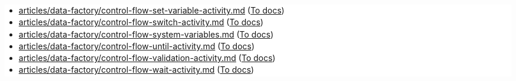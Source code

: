 - [articles/data-factory/control-flow-set-variable-activity.md](https://github.com/MicrosoftDocs/azure-docs/compare/2d1ee69..b443ad6#diff-913a7f4014dd84ae1d5bebb89ff6305563e39f25fddc63519cb3851d29a28136) ([To docs](https://docs.microsoft.com/en-us/azure/data-factory/control-flow-set-variable-activity?WT.mc_id=AZ-MVP-5003408))
- [articles/data-factory/control-flow-switch-activity.md](https://github.com/MicrosoftDocs/azure-docs/compare/2d1ee69..b443ad6#diff-665059478066fe4a06ca7f1802ffc29402657e5b15f952d86a9f99f9d62ee943) ([To docs](https://docs.microsoft.com/en-us/azure/data-factory/control-flow-switch-activity?WT.mc_id=AZ-MVP-5003408))
- [articles/data-factory/control-flow-system-variables.md](https://github.com/MicrosoftDocs/azure-docs/compare/2d1ee69..b443ad6#diff-5047c9e04c34d24e8c9fc648f8150db95d7301e8cdc9c5eb0989f9f62ba6c63e) ([To docs](https://docs.microsoft.com/en-us/azure/data-factory/control-flow-system-variables?WT.mc_id=AZ-MVP-5003408))
- [articles/data-factory/control-flow-until-activity.md](https://github.com/MicrosoftDocs/azure-docs/compare/2d1ee69..b443ad6#diff-cd47143900775b18cebb381a552d18837f699da588a687b3ffd3ad7f9f6f784c) ([To docs](https://docs.microsoft.com/en-us/azure/data-factory/control-flow-until-activity?WT.mc_id=AZ-MVP-5003408))
- [articles/data-factory/control-flow-validation-activity.md](https://github.com/MicrosoftDocs/azure-docs/compare/2d1ee69..b443ad6#diff-0f3f4edc015f50fb7ed7ea0abe847a4b9c8ced374ce4a0e75c26a9ad0d9e3bdd) ([To docs](https://docs.microsoft.com/en-us/azure/data-factory/control-flow-validation-activity?WT.mc_id=AZ-MVP-5003408))
- [articles/data-factory/control-flow-wait-activity.md](https://github.com/MicrosoftDocs/azure-docs/compare/2d1ee69..b443ad6#diff-e25fe4ab3a02a9ab816308c72b90bb7509d17f1912040eca1490641f08837ffd) ([To docs](https://docs.microsoft.com/en-us/azure/data-factory/control-flow-wait-activity?WT.mc_id=AZ-MVP-5003408))
